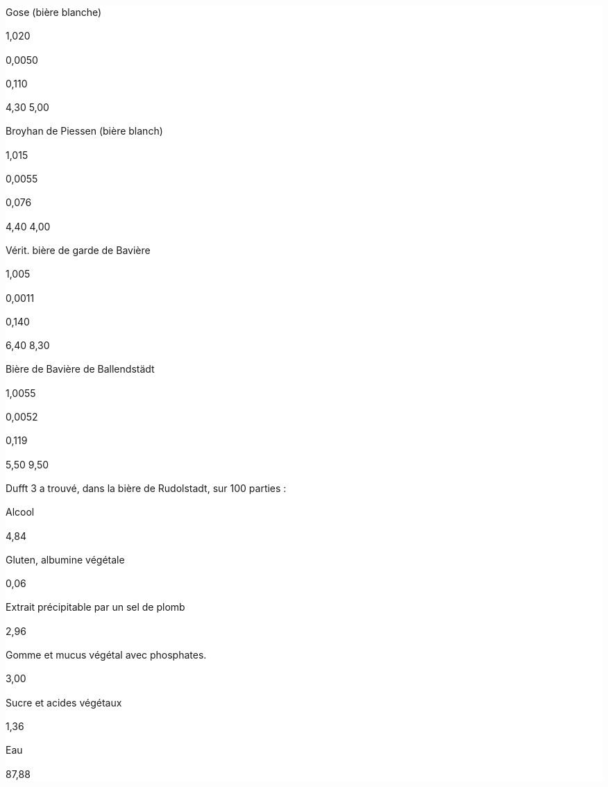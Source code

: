 Gose (bière blanche)

1,020

0,0050

0,110

4,30 5,00

Broyhan de Piessen (bière blanch)

1,015

0,0055

0,076

4,40 4,00

Vérit. bière de garde de Bavière

1,005

0,0011

0,140

6,40 8,30

Bière de Bavière de Ballendstädt

1,0055

0,0052

0,119

5,50 9,50

Dufft 3 a trouvé, dans la bière de Rudolstadt, sur 100 parties :

Alcool

4,84

Gluten, albumine végétale

0,06

Extrait précipitable par un sel de plomb

2,96

Gomme et mucus végétal avec phosphates.

3,00

Sucre et acides végétaux

1,36

Eau

87,88
